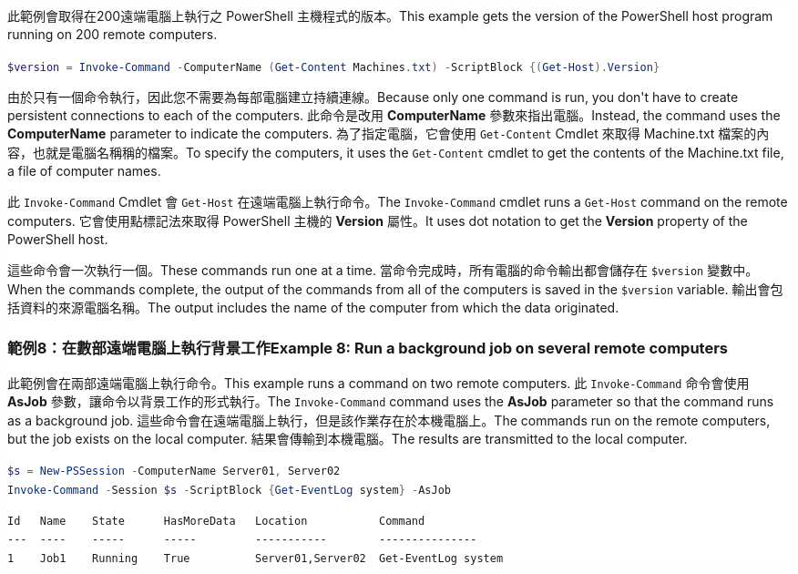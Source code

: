 <span data-ttu-id="c6e8c-176">此範例會取得在200遠端電腦上執行之 PowerShell 主機程式的版本。</span><span class="sxs-lookup"><span data-stu-id="c6e8c-176">This example gets the version of the PowerShell host program running on 200 remote computers.</span></span>

```powershell
$version = Invoke-Command -ComputerName (Get-Content Machines.txt) -ScriptBlock {(Get-Host).Version}
```

<span data-ttu-id="c6e8c-177">由於只有一個命令執行，因此您不需要為每部電腦建立持續連線。</span><span class="sxs-lookup"><span data-stu-id="c6e8c-177">Because only one command is run, you don't have to create persistent connections to each of the computers.</span></span> <span data-ttu-id="c6e8c-178">此命令是改用 **ComputerName** 參數來指出電腦。</span><span class="sxs-lookup"><span data-stu-id="c6e8c-178">Instead, the command uses the **ComputerName** parameter to indicate the computers.</span></span> <span data-ttu-id="c6e8c-179">為了指定電腦，它會使用 `Get-Content` Cmdlet 來取得 Machine.txt 檔案的內容，也就是電腦名稱稱的檔案。</span><span class="sxs-lookup"><span data-stu-id="c6e8c-179">To specify the computers, it uses the `Get-Content` cmdlet to get the contents of the Machine.txt file, a file of computer names.</span></span>

<span data-ttu-id="c6e8c-180">此 `Invoke-Command` Cmdlet 會 `Get-Host` 在遠端電腦上執行命令。</span><span class="sxs-lookup"><span data-stu-id="c6e8c-180">The `Invoke-Command` cmdlet runs a `Get-Host` command on the remote computers.</span></span> <span data-ttu-id="c6e8c-181">它會使用點標記法來取得 PowerShell 主機的 **Version** 屬性。</span><span class="sxs-lookup"><span data-stu-id="c6e8c-181">It uses dot notation to get the **Version** property of the PowerShell host.</span></span>

<span data-ttu-id="c6e8c-182">這些命令會一次執行一個。</span><span class="sxs-lookup"><span data-stu-id="c6e8c-182">These commands run one at a time.</span></span> <span data-ttu-id="c6e8c-183">當命令完成時，所有電腦的命令輸出都會儲存在 `$version` 變數中。</span><span class="sxs-lookup"><span data-stu-id="c6e8c-183">When the commands complete, the output of the commands from all of the computers is saved in the `$version` variable.</span></span> <span data-ttu-id="c6e8c-184">輸出會包括資料的來源電腦名稱。</span><span class="sxs-lookup"><span data-stu-id="c6e8c-184">The output includes the name of the computer from which the data originated.</span></span>

### <span data-ttu-id="c6e8c-185">範例8：在數部遠端電腦上執行背景工作</span><span class="sxs-lookup"><span data-stu-id="c6e8c-185">Example 8: Run a background job on several remote computers</span></span>

<span data-ttu-id="c6e8c-186">此範例會在兩部遠端電腦上執行命令。</span><span class="sxs-lookup"><span data-stu-id="c6e8c-186">This example runs a command on two remote computers.</span></span> <span data-ttu-id="c6e8c-187">此 `Invoke-Command` 命令會使用 **AsJob** 參數，讓命令以背景工作的形式執行。</span><span class="sxs-lookup"><span data-stu-id="c6e8c-187">The `Invoke-Command` command uses the **AsJob** parameter so that the command runs as a background job.</span></span> <span data-ttu-id="c6e8c-188">這些命令會在遠端電腦上執行，但是該作業存在於本機電腦上。</span><span class="sxs-lookup"><span data-stu-id="c6e8c-188">The commands run on the remote computers, but the job exists on the local computer.</span></span> <span data-ttu-id="c6e8c-189">結果會傳輸到本機電腦。</span><span class="sxs-lookup"><span data-stu-id="c6e8c-189">The results are transmitted to the local computer.</span></span>

```powershell
$s = New-PSSession -ComputerName Server01, Server02
Invoke-Command -Session $s -ScriptBlock {Get-EventLog system} -AsJob
```

```Output
Id   Name    State      HasMoreData   Location           Command
---  ----    -----      -----         -----------        ---------------
1    Job1    Running    True          Server01,Server02  Get-EventLog system
```
